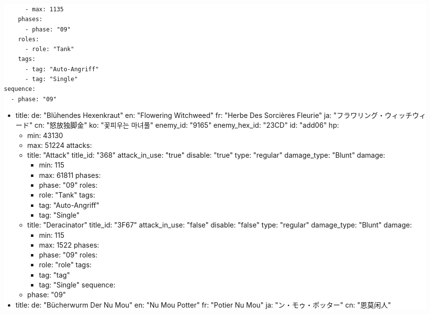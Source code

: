           - max: 1135
        phases:
          - phase: "09"
        roles:
          - role: "Tank"
        tags:
          - tag: "Auto-Angriff"
          - tag: "Single"
    sequence:
      - phase: "09"
  - title:
      de: "Blühendes Hexenkraut"
      en: "Flowering Witchweed"
      fr: "Herbe Des Sorcières Fleurie"
      ja: "フラワリング・ウィッチウィード"
      cn: "怒放独脚金"
      ko: "꽃피우는 마녀풀"
    enemy_id: "9165"
    enemy_hex_id: "23CD"
    id: "add06"
    hp:
      - min: 43130
      - max: 51224
    attacks:
      - title: "Attack"
        title_id: "368"
        attack_in_use: "true"
        disable: "true"
        type: "regular"
        damage_type: "Blunt"
        damage:
          - min: 115
          - max: 61811
        phases:
          - phase: "09"
        roles:
          - role: "Tank"
        tags:
          - tag: "Auto-Angriff"
          - tag: "Single"
      - title: "Deracinator"
        title_id: "3F67"
        attack_in_use: "false"
        disable: "false"
        type: "regular"
        damage_type: "Blunt"
        damage:
          - min: 115
          - max: 1522
        phases:
          - phase: "09"
        roles:
          - role: "role"
        tags:
          - tag: "tag"
          - tag: "Single"
    sequence:
      - phase: "09"
  - title:
      de: "Bücherwurm Der Nu Mou"
      en: "Nu Mou Potter"
      fr: "Potier Nu Mou"
      ja: "ン・モゥ・ポッター"
      cn: "恩莫闲人"